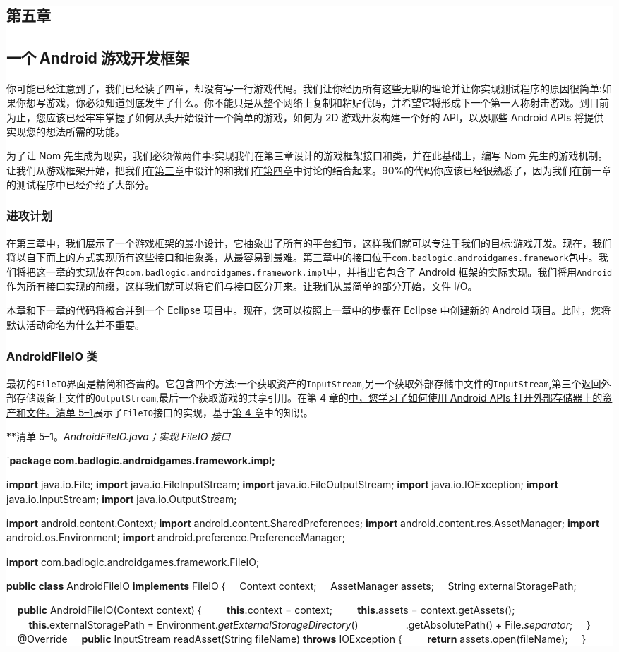 ## 第五章

## 一个 Android 游戏开发框架

你可能已经注意到了，我们已经读了四章，却没有写一行游戏代码。我们让你经历所有这些无聊的理论并让你实现测试程序的原因很简单:如果你想写游戏，你必须知道到底发生了什么。你不能只是从整个网络上复制和粘贴代码，并希望它将形成下一个第一人称射击游戏。到目前为止，您应该已经牢牢掌握了如何从头开始设计一个简单的游戏，如何为 2D 游戏开发构建一个好的 API，以及哪些 Android APIs 将提供实现您的想法所需的功能。

为了让 Nom 先生成为现实，我们必须做两件事:实现我们在第三章设计的游戏框架接口和类，并在此基础上，编写 Nom 先生的游戏机制。让我们从游戏框架开始，把我们在[第三章](10.html#ch10)中设计的和我们在[第四章](04.html#ch4)中讨论的结合起来。90%的代码你应该已经很熟悉了，因为我们在前一章的测试程序中已经介绍了大部分。

### 进攻计划

在第三章中，我们展示了一个游戏框架的最小设计，它抽象出了所有的平台细节，这样我们就可以专注于我们的目标:游戏开发。现在，我们将以自下而上的方式实现所有这些接口和抽象类，从最容易到最难。第三章中[的接口位于`com.badlogic.androidgames.framework`包中。我们将把这一章的实现放在包`com.badlogic.androidgames.framework.impl`中，并指出它包含了 Android 框架的实际实现。我们将用`Android`作为所有接口实现的前缀，这样我们就可以将它们与接口区分开来。让我们从最简单的部分开始，文件 I/O。](03.html#ch3)

本章和下一章的代码将被合并到一个 Eclipse 项目中。现在，您可以按照上一章中的步骤在 Eclipse 中创建新的 Android 项目。此时，您将默认活动命名为什么并不重要。

### AndroidFileIO 类

最初的`FileIO`界面是精简和吝啬的。它包含四个方法:一个获取资产的`InputStream`,另一个获取外部存储中文件的`InputStream`,第三个返回外部存储设备上文件的`OutputStream`,最后一个获取游戏的共享引用。在第 4 章的[中，您学习了如何使用 Android APIs 打开外部存储器上的资产和文件。](04.html#ch4)[清单 5–1](#list_5_1)展示了`FileIO`接口的实现，基于[第 4 章](04.html#ch4)中的知识。

**清单 5–1。**AndroidFileIO.java*；实现 FileIO 接口*

`**package com.badlogic.androidgames.framework.impl;**

**import** java.io.File;
**import** java.io.FileInputStream;
**import** java.io.FileOutputStream;
**import** java.io.IOException;
**import** java.io.InputStream;
**import** java.io.OutputStream;

**import** android.content.Context;
**import** android.content.SharedPreferences;
**import** android.content.res.AssetManager;
**import** android.os.Environment;
**import** android.preference.PreferenceManager;

**import** com.badlogic.androidgames.framework.FileIO;

**public class** AndroidFileIO **implements** FileIO {
    Context context;
    AssetManager assets;
    String externalStoragePath;

    **public** AndroidFileIO(Context context) {
        **this**.context = context;
        **this**.assets = context.getAssets();
        **this**.externalStoragePath = Environment.*getExternalStorageDirectory*()
                .getAbsolutePath() + File.*separator*;
    }
    @Override
    **public** InputStream readAsset(String fileName) **throws** IOException {
        **return** assets.open(fileName);
    }

